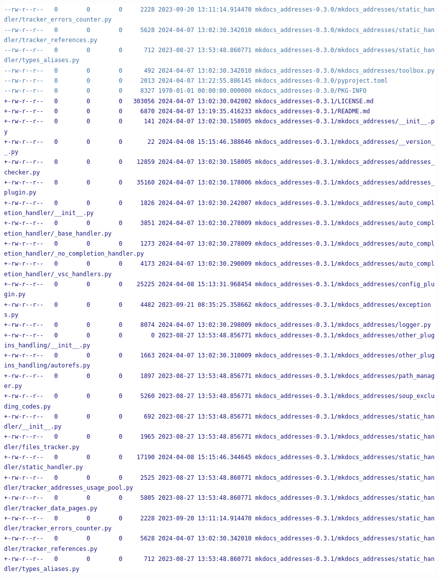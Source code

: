 ```diff
--rw-r--r--   0        0        0     2228 2023-09-20 13:11:14.914470 mkdocs_addresses-0.3.0/mkdocs_addresses/static_handler/tracker_errors_counter.py
--rw-r--r--   0        0        0     5628 2024-04-07 13:02:30.342010 mkdocs_addresses-0.3.0/mkdocs_addresses/static_handler/tracker_references.py
--rw-r--r--   0        0        0      712 2023-08-27 13:53:48.860771 mkdocs_addresses-0.3.0/mkdocs_addresses/static_handler/types_aliases.py
--rw-r--r--   0        0        0      492 2024-04-07 13:02:30.342010 mkdocs_addresses-0.3.0/mkdocs_addresses/toolbox.py
--rw-r--r--   0        0        0     2013 2024-04-07 13:22:55.886145 mkdocs_addresses-0.3.0/pyproject.toml
--rw-r--r--   0        0        0     8327 1970-01-01 00:00:00.000000 mkdocs_addresses-0.3.0/PKG-INFO
+-rw-r--r--   0        0        0   303056 2024-04-07 13:02:30.042002 mkdocs_addresses-0.3.1/LICENSE.md
+-rw-r--r--   0        0        0     6870 2024-04-07 13:19:35.416233 mkdocs_addresses-0.3.1/README.md
+-rw-r--r--   0        0        0      141 2024-04-07 13:02:30.158005 mkdocs_addresses-0.3.1/mkdocs_addresses/__init__.py
+-rw-r--r--   0        0        0       22 2024-04-08 15:15:46.388646 mkdocs_addresses-0.3.1/mkdocs_addresses/__version__.py
+-rw-r--r--   0        0        0    12859 2024-04-07 13:02:30.158005 mkdocs_addresses-0.3.1/mkdocs_addresses/addresses_checker.py
+-rw-r--r--   0        0        0    35160 2024-04-07 13:02:30.178006 mkdocs_addresses-0.3.1/mkdocs_addresses/addresses_plugin.py
+-rw-r--r--   0        0        0     1826 2024-04-07 13:02:30.242007 mkdocs_addresses-0.3.1/mkdocs_addresses/auto_completion_handler/__init__.py
+-rw-r--r--   0        0        0     3851 2024-04-07 13:02:30.278009 mkdocs_addresses-0.3.1/mkdocs_addresses/auto_completion_handler/_base_handler.py
+-rw-r--r--   0        0        0     1273 2024-04-07 13:02:30.278009 mkdocs_addresses-0.3.1/mkdocs_addresses/auto_completion_handler/_no_completion_handler.py
+-rw-r--r--   0        0        0     4173 2024-04-07 13:02:30.290009 mkdocs_addresses-0.3.1/mkdocs_addresses/auto_completion_handler/_vsc_handlers.py
+-rw-r--r--   0        0        0    25225 2024-04-08 15:13:31.968454 mkdocs_addresses-0.3.1/mkdocs_addresses/config_plugin.py
+-rw-r--r--   0        0        0     4482 2023-09-21 08:35:25.358662 mkdocs_addresses-0.3.1/mkdocs_addresses/exceptions.py
+-rw-r--r--   0        0        0     8074 2024-04-07 13:02:30.298009 mkdocs_addresses-0.3.1/mkdocs_addresses/logger.py
+-rw-r--r--   0        0        0        0 2023-08-27 13:53:48.856771 mkdocs_addresses-0.3.1/mkdocs_addresses/other_plugins_handling/__init__.py
+-rw-r--r--   0        0        0     1663 2024-04-07 13:02:30.310009 mkdocs_addresses-0.3.1/mkdocs_addresses/other_plugins_handling/autorefs.py
+-rw-r--r--   0        0        0     1897 2023-08-27 13:53:48.856771 mkdocs_addresses-0.3.1/mkdocs_addresses/path_manager.py
+-rw-r--r--   0        0        0     5260 2023-08-27 13:53:48.856771 mkdocs_addresses-0.3.1/mkdocs_addresses/soup_excluding_codes.py
+-rw-r--r--   0        0        0      692 2023-08-27 13:53:48.856771 mkdocs_addresses-0.3.1/mkdocs_addresses/static_handler/__init__.py
+-rw-r--r--   0        0        0     1965 2023-08-27 13:53:48.856771 mkdocs_addresses-0.3.1/mkdocs_addresses/static_handler/files_tracker.py
+-rw-r--r--   0        0        0    17190 2024-04-08 15:15:46.344645 mkdocs_addresses-0.3.1/mkdocs_addresses/static_handler/static_handler.py
+-rw-r--r--   0        0        0     2525 2023-08-27 13:53:48.860771 mkdocs_addresses-0.3.1/mkdocs_addresses/static_handler/tracker_addresses_usage_pool.py
+-rw-r--r--   0        0        0     5805 2023-08-27 13:53:48.860771 mkdocs_addresses-0.3.1/mkdocs_addresses/static_handler/tracker_data_pages.py
+-rw-r--r--   0        0        0     2228 2023-09-20 13:11:14.914470 mkdocs_addresses-0.3.1/mkdocs_addresses/static_handler/tracker_errors_counter.py
+-rw-r--r--   0        0        0     5628 2024-04-07 13:02:30.342010 mkdocs_addresses-0.3.1/mkdocs_addresses/static_handler/tracker_references.py
+-rw-r--r--   0        0        0      712 2023-08-27 13:53:48.860771 mkdocs_addresses-0.3.1/mkdocs_addresses/static_handler/types_aliases.py
```